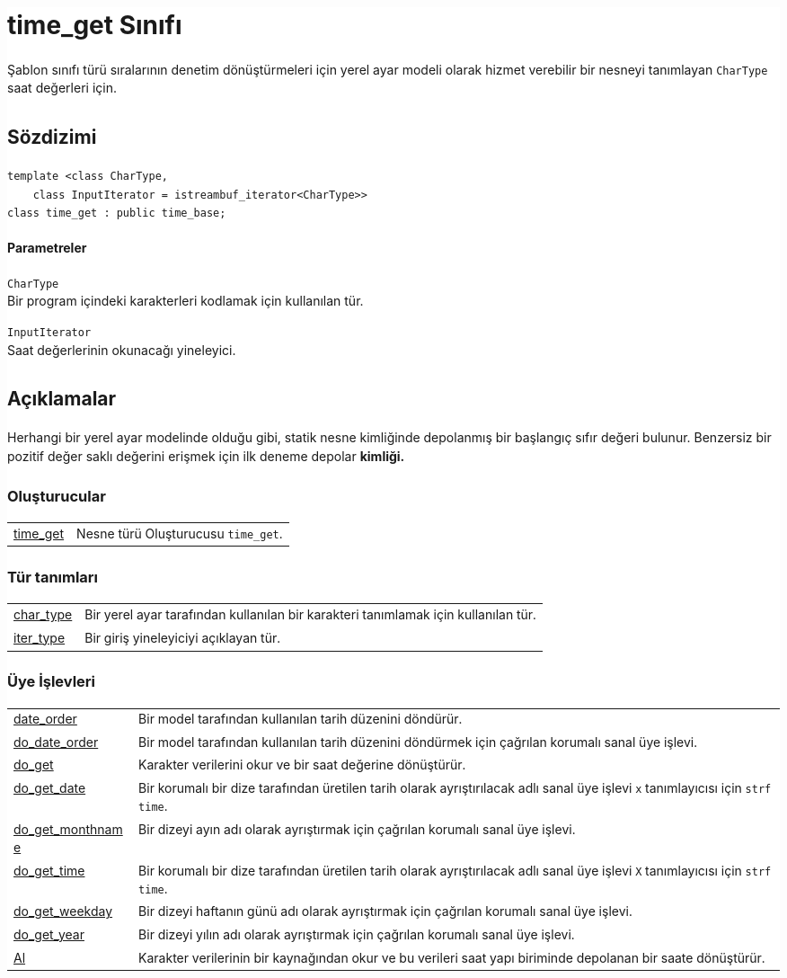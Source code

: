 # <a name="timeget-class"></a>time_get Sınıfı
Şablon sınıfı türü sıralarının denetim dönüştürmeleri için yerel ayar modeli olarak hizmet verebilir bir nesneyi tanımlayan `CharType` saat değerleri için.  
  
## <a name="syntax"></a>Sözdizimi  
  
```  
template <class CharType,  
    class InputIterator = istreambuf_iterator<CharType>>  
class time_get : public time_base;  
```  
  
#### <a name="parameters"></a>Parametreler  
 `CharType`  
 Bir program içindeki karakterleri kodlamak için kullanılan tür.  
  
 `InputIterator`  
 Saat değerlerinin okunacağı yineleyici.  
  
## <a name="remarks"></a>Açıklamalar  
 Herhangi bir yerel ayar modelinde olduğu gibi, statik nesne kimliğinde depolanmış bir başlangıç sıfır değeri bulunur. Benzersiz bir pozitif değer saklı değerini erişmek için ilk deneme depolar **kimliği.**  
  
### <a name="constructors"></a>Oluşturucular  
  
|||  
|-|-|  
|[time_get](#time_get)|Nesne türü Oluşturucusu `time_get`.|  
  
### <a name="typedefs"></a>Tür tanımları  
  
|||  
|-|-|  
|[char_type](#char_type)|Bir yerel ayar tarafından kullanılan bir karakteri tanımlamak için kullanılan tür.|  
|[iter_type](#iter_type)|Bir giriş yineleyiciyi açıklayan tür.|  
  
### <a name="member-functions"></a>Üye İşlevleri  
  
|||  
|-|-|  
|[date_order](#date_order)|Bir model tarafından kullanılan tarih düzenini döndürür.|  
|[do_date_order](#do_date_order)|Bir model tarafından kullanılan tarih düzenini döndürmek için çağrılan korumalı sanal üye işlevi.|  
|[do_get](#do_get)|Karakter verilerini okur ve bir saat değerine dönüştürür.|  
|[do_get_date](#do_get_date)|Bir korumalı bir dize tarafından üretilen tarih olarak ayrıştırılacak adlı sanal üye işlevi `x` tanımlayıcısı için `strftime`.|  
|[do_get_monthname](#do_get_monthname)|Bir dizeyi ayın adı olarak ayrıştırmak için çağrılan korumalı sanal üye işlevi.|  
|[do_get_time](#do_get_time)|Bir korumalı bir dize tarafından üretilen tarih olarak ayrıştırılacak adlı sanal üye işlevi `X` tanımlayıcısı için `strftime`.|  
|[do_get_weekday](#do_get_weekday)|Bir dizeyi haftanın günü adı olarak ayrıştırmak için çağrılan korumalı sanal üye işlevi.|  
|[do_get_year](#do_get_year)|Bir dizeyi yılın adı olarak ayrıştırmak için çağrılan korumalı sanal üye işlevi.|  
|[Al](#get)|Karakter verilerinin bir kaynağından okur ve bu verileri saat yapı biriminde depolanan bir saate dönüştürür.|  